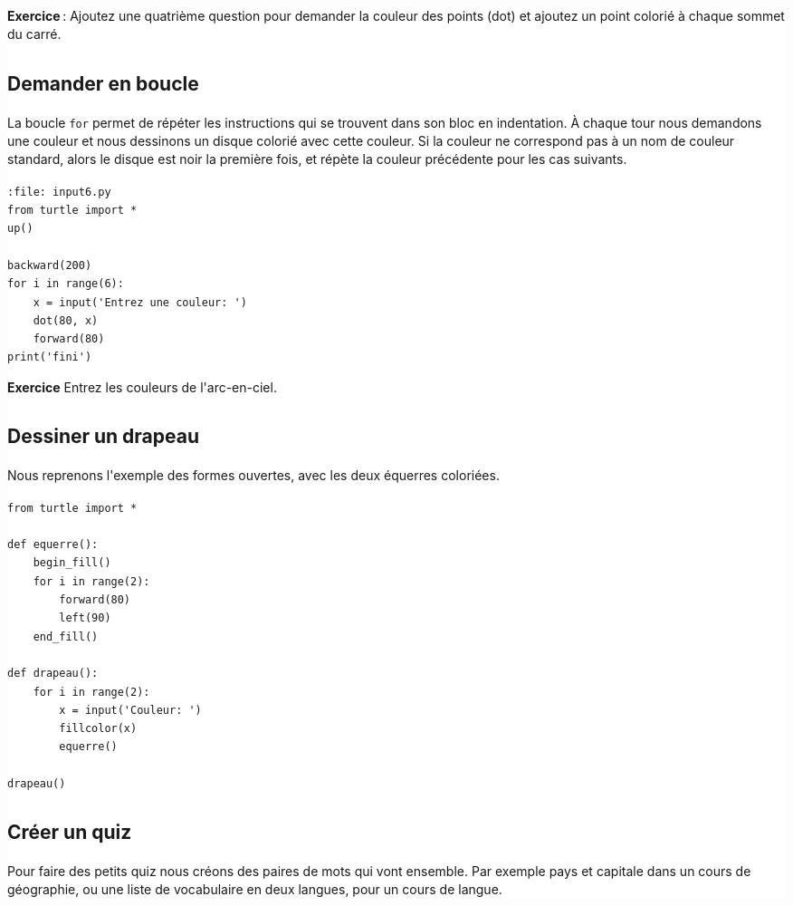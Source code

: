 **Exercice** : Ajoutez une quatrième question pour demander la couleur des points (dot) et ajoutez un point colorié à chaque sommet du carré.

## Demander en boucle

La boucle `for` permet de répéter les instructions qui se trouvent dans son bloc en indentation.
À chaque tour nous demandons une couleur et nous dessinons un disque colorié avec cette couleur. Si la couleur ne correspond pas à un nom de couleur standard, alors le disque est noir la première fois, et répète la couleur précédente pour les cas suivants.

```{codeplay}
:file: input6.py
from turtle import *
up()

backward(200)
for i in range(6):
    x = input('Entrez une couleur: ')
    dot(80, x)
    forward(80)
print('fini')
```

**Exercice** Entrez les couleurs de l'arc-en-ciel.

## Dessiner un drapeau

Nous reprenons l'exemple des formes ouvertes, avec les deux équerres coloriées.

```{codeplay}
from turtle import *

def equerre():
    begin_fill()
    for i in range(2):
        forward(80)
        left(90)
    end_fill()

def drapeau():
    for i in range(2):
        x = input('Couleur: ')
        fillcolor(x)
        equerre()
    
drapeau()
```

## Créer un quiz

Pour faire des petits quiz nous créons des paires de mots qui vont ensemble. Par exemple pays et capitale dans un cours de géographie, ou une liste de vocabulaire en deux langues, pour un cours de langue.
